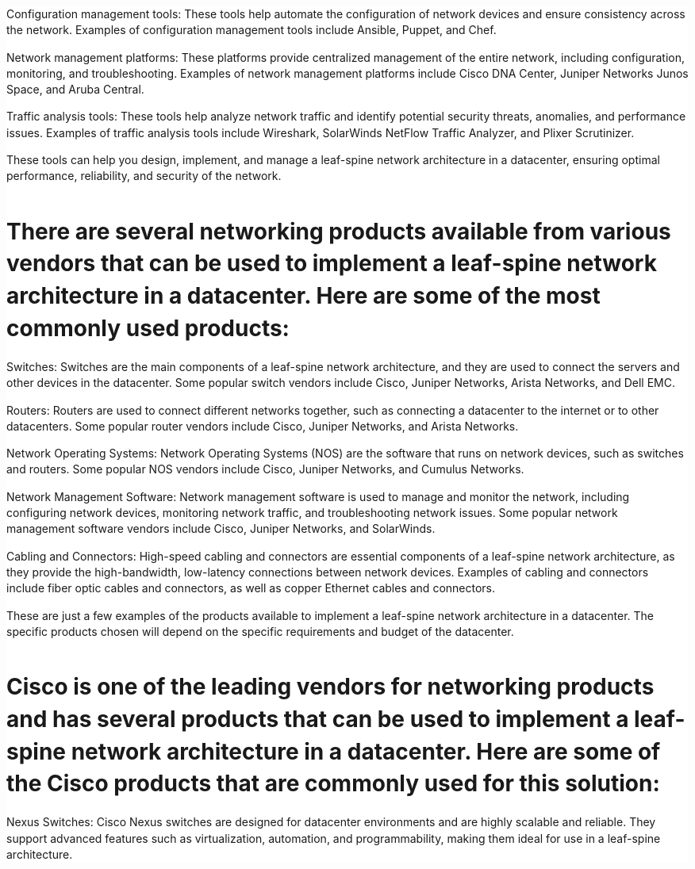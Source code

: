 Configuration management tools: These tools help automate the configuration of network devices and ensure consistency across the network. Examples of configuration management tools include Ansible, Puppet, and Chef.

Network management platforms: These platforms provide centralized management of the entire network, including configuration, monitoring, and troubleshooting. Examples of network management platforms include Cisco DNA Center, Juniper Networks Junos Space, and Aruba Central.

Traffic analysis tools: These tools help analyze network traffic and identify potential security threats, anomalies, and performance issues. Examples of traffic analysis tools include Wireshark, SolarWinds NetFlow Traffic Analyzer, and Plixer Scrutinizer.

These tools can help you design, implement, and manage a leaf-spine network architecture in a datacenter, ensuring optimal performance, reliability, and security of the network.

# There are several networking products available from various vendors that can be used to implement a leaf-spine network architecture in a datacenter. Here are some of the most commonly used products:

Switches: Switches are the main components of a leaf-spine network architecture, and they are used to connect the servers and other devices in the datacenter. Some popular switch vendors include Cisco, Juniper Networks, Arista Networks, and Dell EMC.

Routers: Routers are used to connect different networks together, such as connecting a datacenter to the internet or to other datacenters. Some popular router vendors include Cisco, Juniper Networks, and Arista Networks.

Network Operating Systems: Network Operating Systems (NOS) are the software that runs on network devices, such as switches and routers. Some popular NOS vendors include Cisco, Juniper Networks, and Cumulus Networks.

Network Management Software: Network management software is used to manage and monitor the network, including configuring network devices, monitoring network traffic, and troubleshooting network issues. Some popular network management software vendors include Cisco, Juniper Networks, and SolarWinds.

Cabling and Connectors: High-speed cabling and connectors are essential components of a leaf-spine network architecture, as they provide the high-bandwidth, low-latency connections between network devices. Examples of cabling and connectors include fiber optic cables and connectors, as well as copper Ethernet cables and connectors.

These are just a few examples of the products available to implement a leaf-spine network architecture in a datacenter. The specific products chosen will depend on the specific requirements and budget of the datacenter.

# Cisco is one of the leading vendors for networking products and has several products that can be used to implement a leaf-spine network architecture in a datacenter. Here are some of the Cisco products that are commonly used for this solution:

Nexus Switches: Cisco Nexus switches are designed for datacenter environments and are highly scalable and reliable. They support advanced features such as virtualization, automation, and programmability, making them ideal for use in a leaf-spine architecture.
